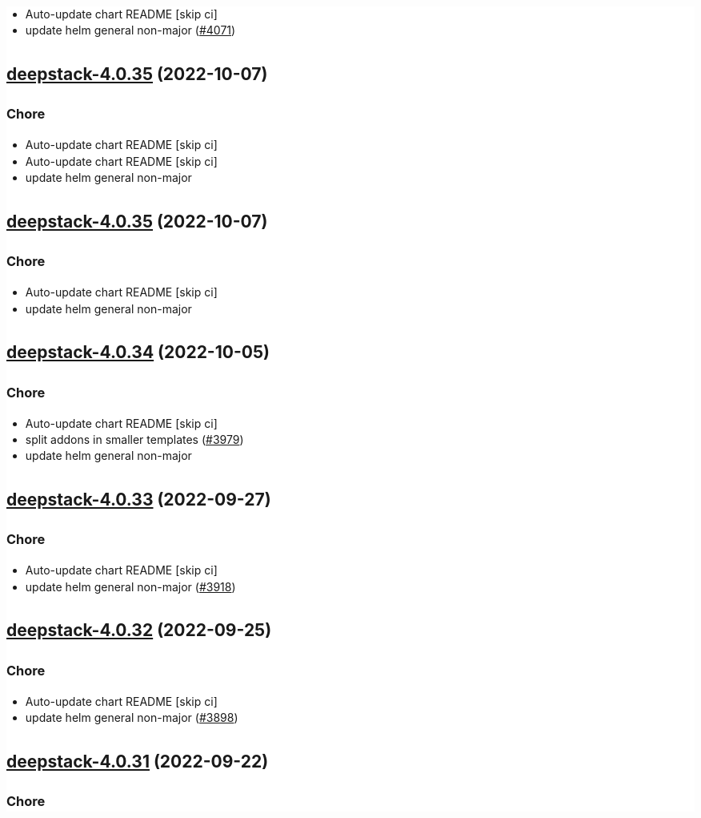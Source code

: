 - Auto-update chart README [skip ci]
- update helm general non-major ([#4071](https://github.com/truecharts/charts/issues/4071))

## [deepstack-4.0.35](https://github.com/truecharts/charts/compare/deepstack-4.0.34...deepstack-4.0.35) (2022-10-07)

### Chore

- Auto-update chart README [skip ci]
- Auto-update chart README [skip ci]
- update helm general non-major

## [deepstack-4.0.35](https://github.com/truecharts/charts/compare/deepstack-4.0.34...deepstack-4.0.35) (2022-10-07)

### Chore

- Auto-update chart README [skip ci]
- update helm general non-major

## [deepstack-4.0.34](https://github.com/truecharts/charts/compare/deepstack-4.0.33...deepstack-4.0.34) (2022-10-05)

### Chore

- Auto-update chart README [skip ci]
- split addons in smaller templates ([#3979](https://github.com/truecharts/charts/issues/3979))
- update helm general non-major

## [deepstack-4.0.33](https://github.com/truecharts/charts/compare/deepstack-4.0.32...deepstack-4.0.33) (2022-09-27)

### Chore

- Auto-update chart README [skip ci]
- update helm general non-major ([#3918](https://github.com/truecharts/charts/issues/3918))

## [deepstack-4.0.32](https://github.com/truecharts/charts/compare/deepstack-4.0.31...deepstack-4.0.32) (2022-09-25)

### Chore

- Auto-update chart README [skip ci]
- update helm general non-major ([#3898](https://github.com/truecharts/charts/issues/3898))

## [deepstack-4.0.31](https://github.com/truecharts/charts/compare/deepstack-4.0.30...deepstack-4.0.31) (2022-09-22)

### Chore
